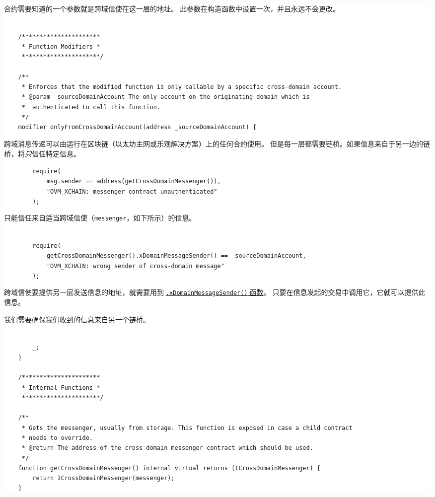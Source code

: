 合约需要知道的一个参数就是跨域信使在这一层的地址。 此参数在构造函数中设置一次，并且永远不会更改。

```solidity

    /**********************
     * Function Modifiers *
     **********************/

    /**
     * Enforces that the modified function is only callable by a specific cross-domain account.
     * @param _sourceDomainAccount The only account on the originating domain which is
     *  authenticated to call this function.
     */
    modifier onlyFromCrossDomainAccount(address _sourceDomainAccount) {
```

跨域消息传递可以由运行在区块链（以太坊主网或乐观解决方案）上的任何合约使用。 但是每一层都需要链桥。如果信息来自于另一边的链桥，将*只*信任特定信息。

```solidity
        require(
            msg.sender == address(getCrossDomainMessenger()),
            "OVM_XCHAIN: messenger contract unauthenticated"
        );
```

只能信任来自适当跨域信使（`messenger`，如下所示）的信息。

```solidity

        require(
            getCrossDomainMessenger().xDomainMessageSender() == _sourceDomainAccount,
            "OVM_XCHAIN: wrong sender of cross-domain message"
        );
```

跨域信使要提供另一层发送信息的地址，就需要用到 [`.xDomainMessageSender()` 函数](https://github.com/Nephele-optimism/optimism/blob/develop/packages/contracts/contracts/L1/messaging/L1CrossDomainMessenger.sol#L122-L128)。 只要在信息发起的交易中调用它，它就可以提供此信息。

我们需要确保我们收到的信息来自另一个链桥。

```solidity

        _;
    }

    /**********************
     * Internal Functions *
     **********************/

    /**
     * Gets the messenger, usually from storage. This function is exposed in case a child contract
     * needs to override.
     * @return The address of the cross-domain messenger contract which should be used.
     */
    function getCrossDomainMessenger() internal virtual returns (ICrossDomainMessenger) {
        return ICrossDomainMessenger(messenger);
    }
```
